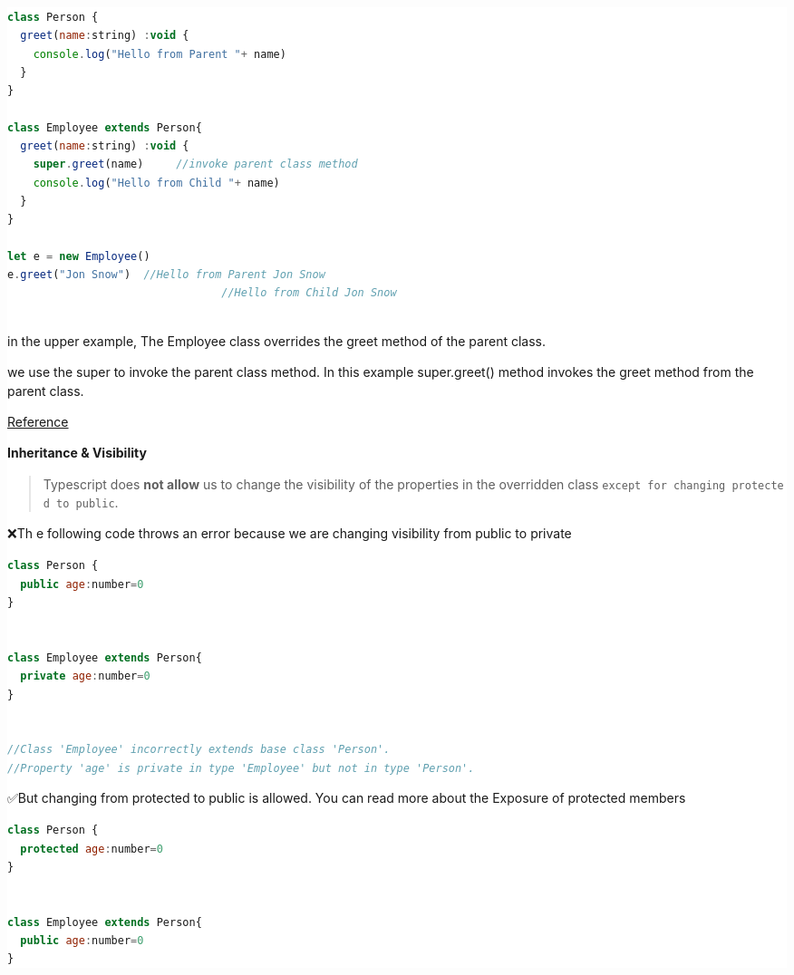 ```javascript
class Person {
  greet(name:string) :void {
    console.log("Hello from Parent "+ name)
  }
} 
 
class Employee extends Person{
  greet(name:string) :void {
    super.greet(name)     //invoke parent class method
    console.log("Hello from Child "+ name)
  }
}
 
let e = new Employee()
e.greet("Jon Snow")  //Hello from Parent Jon Snow 
                                 //Hello from Child Jon Snow
 
```

in the upper  example, The Employee class overrides the greet method of the parent class.

we use the super to invoke the parent class method. In this example super.greet() method invokes the greet method from the parent class.

[Reference](https://www.tektutorialshub.com/typescript/inheritance-in-typescript/)

**Inheritance & Visibility**

> Typescript does **not allow** us to change the visibility of the properties in the overridden class `except for changing protected to public`.
>
❌Th e following code throws an error because we are changing visibility from public to private

```javascript
class Person {
  public age:number=0
} 
 
 
class Employee extends Person{
  private age:number=0
}
 
 
//Class 'Employee' incorrectly extends base class 'Person'.
//Property 'age' is private in type 'Employee' but not in type 'Person'.

```

✅But changing from protected to public is allowed. You can read more about the Exposure of protected members

```javascript
class Person {
  protected age:number=0
} 
 
 
class Employee extends Person{
  public age:number=0
}
```
